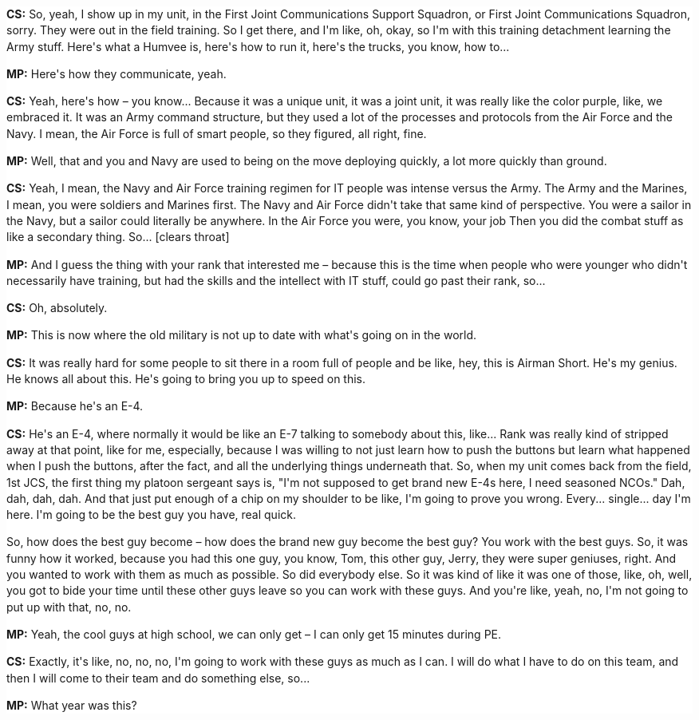 **CS:** So, yeah, I show up in my unit, in the First Joint Communications Support Squadron, or First Joint Communications Squadron, sorry. They were out in the field training. So I get there, and I'm like, oh, okay, so I'm with this training detachment learning the Army stuff. Here's what a Humvee is, here's how to run it, here's the trucks, you know, how to...

**MP:** Here's how they communicate, yeah.

**CS:** Yeah, here's how – you know... Because it was a unique unit, it was a joint unit, it was really like the color purple, like, we embraced it. It was an Army command structure, but they used a lot of the processes and protocols from the Air Force and the Navy. I mean, the Air Force is full of smart people, so they figured, all right, fine.

**MP:** Well, that and you and Navy are used to being on the move deploying quickly, a lot more quickly than ground.

**CS:** Yeah, I mean, the Navy and Air Force training regimen for IT people was intense versus the Army. The Army and the Marines, I mean, you were soldiers and Marines first. The Navy and Air Force didn't take that same kind of perspective. You were a sailor in the Navy, but a sailor could literally be anywhere. In the Air Force you were, you know, your job Then you did the combat stuff as like a secondary thing. So... [clears throat]

**MP:** And I guess the thing with your rank that interested me – because this is the time when people who were younger who didn't necessarily have training, but had the skills and the intellect with IT stuff, could go past their rank, so...

**CS:** Oh, absolutely.

**MP:** This is now where the old military is not up to date with what's going on in the world.

**CS:** It was really hard for some people to sit there in a room full of people and be like, hey, this is Airman Short. He's my genius. He knows all about this. He's going to bring you up to speed on this.

**MP:** Because he's an E-4.

**CS:** He's an E-4, where normally it would be like an E-7 talking to somebody about this, like... Rank was really kind of stripped away at that point, like for me, especially, because I was willing to not just learn how to push the buttons but learn what happened when I push the buttons, after the fact, and all the underlying things underneath that. So, when my unit comes back from the field, 1st JCS, the first thing my platoon sergeant says is, "I'm not supposed to get brand new E-4s here, I need seasoned NCOs." Dah, dah, dah, dah. And that just put enough of a chip on my shoulder to be like, I'm going to prove you wrong. Every... single... day I'm here. I'm going to be the best guy you have, real quick.

So, how does the best guy become – how does the brand new guy become the best guy? You work with the best guys. So, it was funny how it worked, because you had this one guy, you know, Tom, this other guy, Jerry, they were super geniuses, right. And you wanted to work with them as much as possible. So did everybody else. So it was kind of like it was one of those, like, oh, well, you got to bide your time until these other guys leave so you can work with these guys. And you're like, yeah, no, I'm not going to put up with that, no, no.

**MP:** Yeah, the cool guys at high school, we can only get – I can only get 15 minutes during PE.

**CS:** Exactly, it's like, no, no, no, I'm going to work with these guys as much as I can. I will do what I have to do on this team, and then I will come to their team and do something else, so...

**MP:** What year was this?
